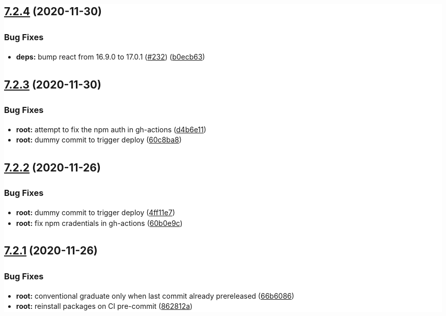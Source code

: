 



## [7.2.4](https://github.com/theforeman/foreman-js/compare/v7.2.3...v7.2.4) (2020-11-30)


### Bug Fixes

* **deps:** bump react from 16.9.0 to 17.0.1 ([#232](https://github.com/theforeman/foreman-js/issues/232)) ([b0ecb63](https://github.com/theforeman/foreman-js/commit/b0ecb639a9c20b1b663a00078f55cbaa80143ee6))





## [7.2.3](https://github.com/theforeman/foreman-js/compare/v7.2.2...v7.2.3) (2020-11-30)


### Bug Fixes

* **root:** attempt to fix the npm auth in gh-actions ([d4b6e11](https://github.com/theforeman/foreman-js/commit/d4b6e11559decbb18d52fe17216e163ed2b80b8e))
* **root:** dummy commit to trigger deploy ([60c8ba8](https://github.com/theforeman/foreman-js/commit/60c8ba8a94936318a1231f0453ef2134141ad5b4))





## [7.2.2](https://github.com/theforeman/foreman-js/compare/v7.2.1...v7.2.2) (2020-11-26)


### Bug Fixes

* **root:** dummy commit to trigger deploy ([4ff11e7](https://github.com/theforeman/foreman-js/commit/4ff11e74986bf6e339bdf80c87de8cd1f4acb1ef))
* **root:** fix npm cradentials in gh-actions ([60b0e9c](https://github.com/theforeman/foreman-js/commit/60b0e9cf6c2fee82bc3d7c3c87167222efaf72a3))





## [7.2.1](https://github.com/theforeman/foreman-js/compare/v7.2.0...v7.2.1) (2020-11-26)


### Bug Fixes

* **root:** conventional graduate only when last commit already prereleased ([66b6086](https://github.com/theforeman/foreman-js/commit/66b6086ef827d4f2d14376dab476546fffbe2703))
* **root:** reinstall packages on CI pre-commit ([862812a](https://github.com/theforeman/foreman-js/commit/862812a383b6a744b322e99f1031b51c5a7c6eff))
